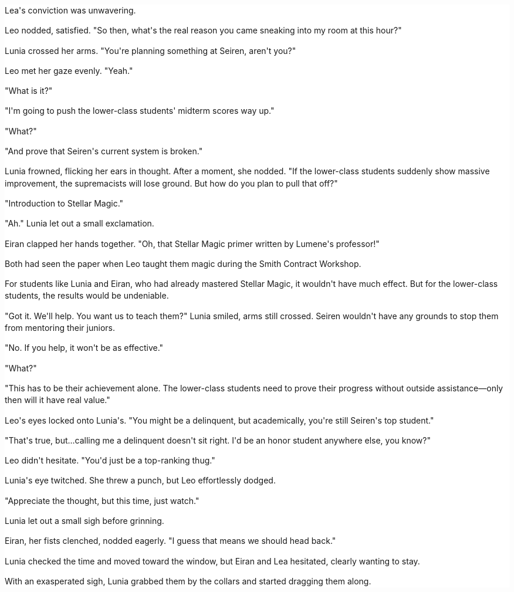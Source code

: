 Lea's conviction was unwavering.

Leo nodded, satisfied. "So then, what's the real reason you came sneaking into my room at this hour?"

Lunia crossed her arms. "You're planning something at Seiren, aren't you?"

Leo met her gaze evenly. "Yeah."

"What is it?"

"I'm going to push the lower-class students' midterm scores way up."

"What?"

"And prove that Seiren's current system is broken."

Lunia frowned, flicking her ears in thought. After a moment, she nodded. "If the lower-class students suddenly show massive improvement, the supremacists will lose ground. But how do you plan to pull that off?"

"Introduction to Stellar Magic."

"Ah." Lunia let out a small exclamation.

Eiran clapped her hands together. "Oh, that Stellar Magic primer written by Lumene's professor!"

Both had seen the paper when Leo taught them magic during the Smith Contract Workshop.

For students like Lunia and Eiran, who had already mastered Stellar Magic, it wouldn't have much effect. But for the lower-class students, the results would be undeniable.

"Got it. We'll help. You want us to teach them?" Lunia smiled, arms still crossed. Seiren wouldn't have any grounds to stop them from mentoring their juniors.

"No. If you help, it won't be as effective."

"What?"

"This has to be their achievement alone. The lower-class students need to prove their progress without outside assistance—only then will it have real value."

Leo's eyes locked onto Lunia's. "You might be a delinquent, but academically, you're still Seiren's top student."

"That's true, but...calling me a delinquent doesn't sit right. I'd be an honor student anywhere else, you know?"

Leo didn't hesitate. "You'd just be a top-ranking thug."

Lunia's eye twitched. She threw a punch, but Leo effortlessly dodged.

"Appreciate the thought, but this time, just watch."

Lunia let out a small sigh before grinning.

Eiran, her fists clenched, nodded eagerly. "I guess that means we should head back."

Lunia checked the time and moved toward the window, but Eiran and Lea hesitated, clearly wanting to stay.

With an exasperated sigh, Lunia grabbed them by the collars and started dragging them along.
